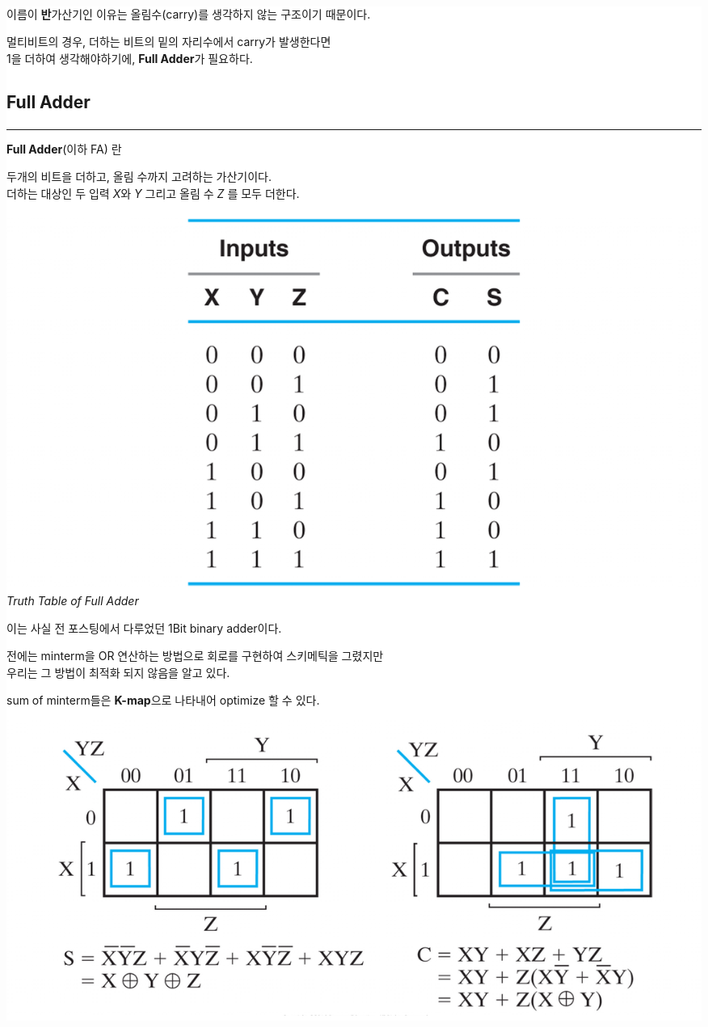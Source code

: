이름이 **반**가산기인 이유는 올림수(carry)를 생각하지 않는 구조이기 때문이다.

멀티비트의 경우, 더하는 비트의 밑의 자리수에서 carry가 발생한다면   
1을 더하여 생각해야하기에, **Full Adder**가 필요하다.

Full Adder
---
---

**Full Adder**(이하 FA) 란

두개의 비트을 더하고, 올림 수까지 고려하는 가산기이다.  
더하는 대상인 두 입력 *X*와 *Y* 그리고 올림 수 *Z* 를 모두 더한다.

![picture 3](../images/d48b754bf3438088af73eb2309470fc5709168796028663ab083ecef3150e2e5.png)
*Truth Table of Full Adder*

이는 사실 전 포스팅에서 다루었던 1Bit binary adder이다.

전에는 minterm을 OR 연산하는 방법으로 회로를 구현하여 스키메틱을 그렸지만  
우리는 그 방법이 최적화 되지 않음을 알고 있다.

sum of minterm들은 **K-map**으로 나타내어 optimize 할 수 있다.

![picture 7](../images/894b15614870f6e9306740959ba6efd22c9b9cc35590cab65d6b88fe5848ae7a.png)  